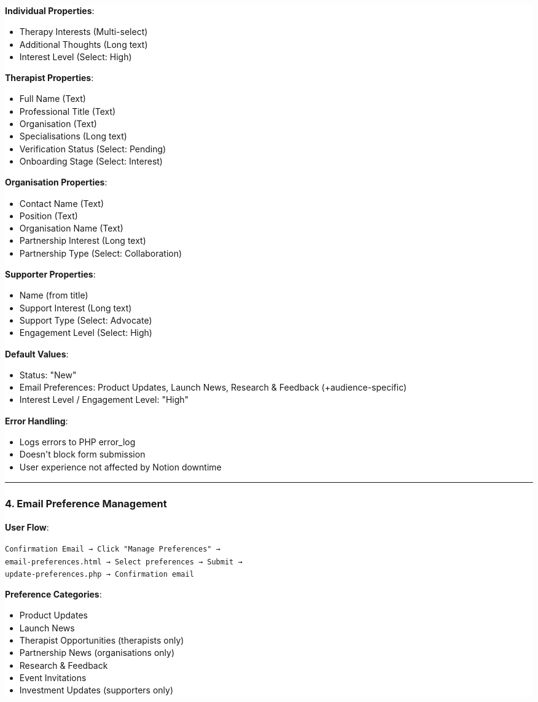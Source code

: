 **Individual Properties**:
- Therapy Interests (Multi-select)
- Additional Thoughts (Long text)
- Interest Level (Select: High)

**Therapist Properties**:
- Full Name (Text)
- Professional Title (Text)
- Organisation (Text)
- Specialisations (Long text)
- Verification Status (Select: Pending)
- Onboarding Stage (Select: Interest)

**Organisation Properties**:
- Contact Name (Text)
- Position (Text)
- Organisation Name (Text)
- Partnership Interest (Long text)
- Partnership Type (Select: Collaboration)

**Supporter Properties**:
- Name (from title)
- Support Interest (Long text)
- Support Type (Select: Advocate)
- Engagement Level (Select: High)

**Default Values**:
- Status: "New"
- Email Preferences: Product Updates, Launch News, Research & Feedback (+audience-specific)
- Interest Level / Engagement Level: "High"

**Error Handling**:
- Logs errors to PHP error_log
- Doesn't block form submission
- User experience not affected by Notion downtime

---

### 4. Email Preference Management

**User Flow**:
```
Confirmation Email → Click "Manage Preferences" →
email-preferences.html → Select preferences → Submit →
update-preferences.php → Confirmation email
```

**Preference Categories**:
- Product Updates
- Launch News  
- Therapist Opportunities (therapists only)
- Partnership News (organisations only)
- Research & Feedback
- Event Invitations
- Investment Updates (supporters only)
